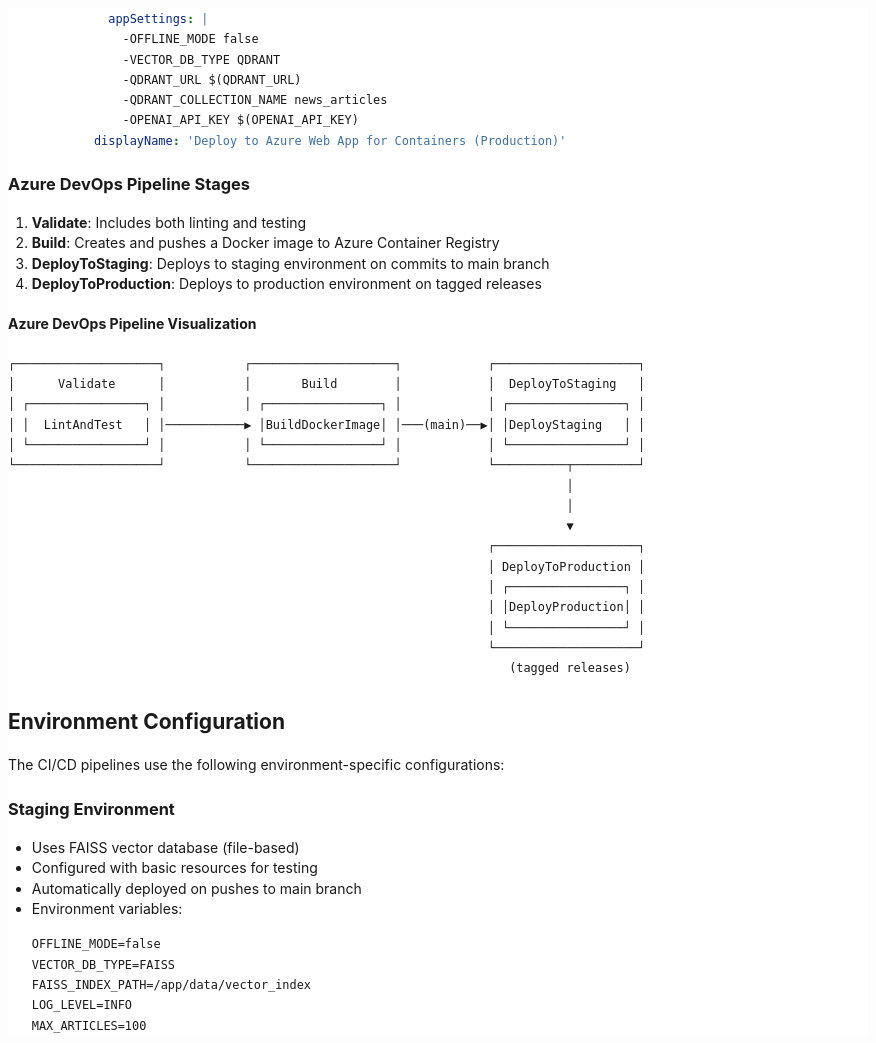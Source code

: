 ```yaml
              appSettings: |
                -OFFLINE_MODE false
                -VECTOR_DB_TYPE QDRANT
                -QDRANT_URL $(QDRANT_URL)
                -QDRANT_COLLECTION_NAME news_articles
                -OPENAI_API_KEY $(OPENAI_API_KEY)
            displayName: 'Deploy to Azure Web App for Containers (Production)'
```

### Azure DevOps Pipeline Stages

1. **Validate**: Includes both linting and testing
2. **Build**: Creates and pushes a Docker image to Azure Container Registry
3. **DeployToStaging**: Deploys to staging environment on commits to main branch
4. **DeployToProduction**: Deploys to production environment on tagged releases

#### Azure DevOps Pipeline Visualization

```
┌────────────────────┐           ┌────────────────────┐            ┌────────────────────┐
│      Validate      │           │       Build        │            │  DeployToStaging   │
│ ┌────────────────┐ │           │ ┌────────────────┐ │            │ ┌────────────────┐ │
│ │  LintAndTest   │ │───────────▶ │BuildDockerImage│ │───(main)──▶│ │DeployStaging   │ │
│ └────────────────┘ │           │ └────────────────┘ │            │ └────────────────┘ │
└────────────────────┘           └────────────────────┘            └──────────┬─────────┘
                                                                              │
                                                                              │
                                                                              ▼
                                                                   ┌────────────────────┐
                                                                   │ DeployToProduction │
                                                                   │ ┌────────────────┐ │
                                                                   │ │DeployProduction│ │
                                                                   │ └────────────────┘ │
                                                                   └────────────────────┘
                                                                      (tagged releases)
```

## Environment Configuration

The CI/CD pipelines use the following environment-specific configurations:

### Staging Environment
- Uses FAISS vector database (file-based)
- Configured with basic resources for testing
- Automatically deployed on pushes to main branch
- Environment variables:
  ```
  OFFLINE_MODE=false
  VECTOR_DB_TYPE=FAISS
  FAISS_INDEX_PATH=/app/data/vector_index
  LOG_LEVEL=INFO
  MAX_ARTICLES=100
  ```
